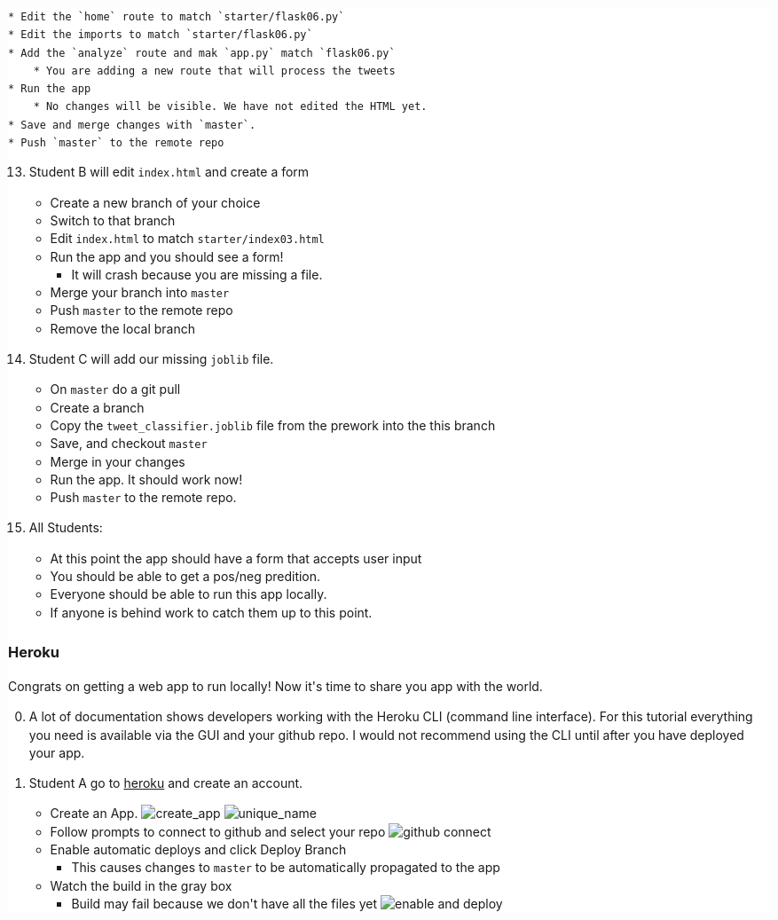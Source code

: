     * Edit the `home` route to match `starter/flask06.py`
    * Edit the imports to match `starter/flask06.py`
    * Add the `analyze` route and mak `app.py` match `flask06.py`
        * You are adding a new route that will process the tweets
    * Run the app
        * No changes will be visible. We have not edited the HTML yet. 
    * Save and merge changes with `master`.
    * Push `master` to the remote repo
13. Student B will edit `index.html` and create a form
    * Create a new branch of your choice
    * Switch to that branch
    * Edit `index.html` to match `starter/index03.html`
    * Run the app and you should see a form!
        * It will crash because you are missing a file.
    * Merge your branch into `master`
    * Push `master` to the remote repo
    * Remove the local branch
14. Student C will add our missing `joblib` file. 
    * On `master` do a git pull
    * Create a branch
    * Copy the `tweet_classifier.joblib` file from the prework into the this branch
    * Save, and checkout `master`
    * Merge in your changes
    * Run the app. It should work now!
    * Push `master` to the remote repo.

15. All Students:
    * At this point the app should have a form that accepts user input
    * You should be able to get a pos/neg predition. 
    * Everyone should be able to run this app locally. 
    * If anyone is behind work to catch them up to this point. 

### Heroku

Congrats on getting a web app to run locally! Now it's time to share you app with the world. 

0. A lot of documentation shows developers working with the Heroku CLI (command line interface). For this tutorial everything you need is available via the GUI and your github repo. I would not recommend using the CLI until after you have deployed your app. 

1. Student A go to [heroku](https://heroku.com) and create an account. 
    * Create an App. 
    ![create_app](images/create_app.png)
    ![unique_name](images/name_app.png)
    * Follow prompts to connect to github and select your repo
    ![github connect](images/github_connect.png)
    * Enable automatic deploys and click Deploy Branch
        * This causes changes to `master` to be automatically propagated to the app
    * Watch the build in the gray box
        * Build may fail because we don't have all the files yet
    ![enable and deploy](images/enable_delploy.png)
